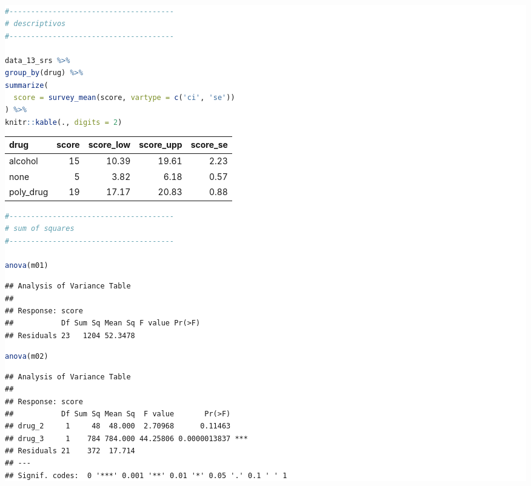 ``` r
#--------------------------------------
# descriptivos
#--------------------------------------

data_13_srs %>%
group_by(drug) %>%
summarize(
  score = survey_mean(score, vartype = c('ci', 'se'))
) %>%
knitr::kable(., digits = 2)
```

| drug      | score | score_low | score_upp | score_se |
|:----------|------:|----------:|----------:|---------:|
| alcohol   |    15 |     10.39 |     19.61 |     2.23 |
| none      |     5 |      3.82 |      6.18 |     0.57 |
| poly_drug |    19 |     17.17 |     20.83 |     0.88 |

``` r
#--------------------------------------
# sum of squares
#--------------------------------------

anova(m01)
```

    ## Analysis of Variance Table
    ## 
    ## Response: score
    ##           Df Sum Sq Mean Sq F value Pr(>F)
    ## Residuals 23   1204 52.3478

``` r
anova(m02)
```

    ## Analysis of Variance Table
    ## 
    ## Response: score
    ##           Df Sum Sq Mean Sq  F value       Pr(>F)    
    ## drug_2     1     48  48.000  2.70968      0.11463    
    ## drug_3     1    784 784.000 44.25806 0.0000013837 ***
    ## Residuals 21    372  17.714                          
    ## ---
    ## Signif. codes:  0 '***' 0.001 '**' 0.01 '*' 0.05 '.' 0.1 ' ' 1

